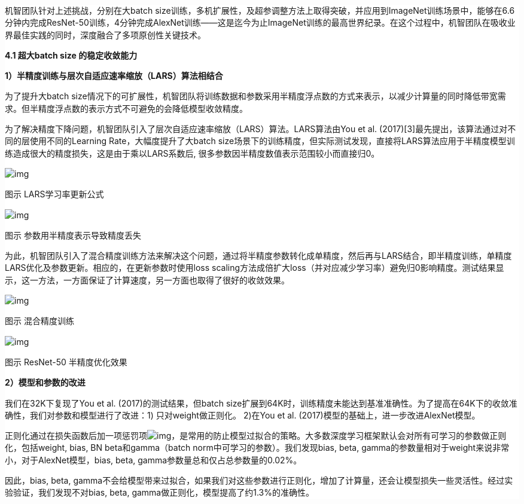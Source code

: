 
机智团队针对上述挑战，分别在大batch size训练，多机扩展性，及超参调整方法上取得突破，并应用到ImageNet训练场景中，能够在6.6分钟内完成ResNet-50训练，4分钟完成AlexNet训练——这是迄今为止ImageNet训练的最高世界纪录。在这个过程中，机智团队在吸收业界最佳实践的同时，深度融合了多项原创性关键技术。



**4.1 超大batch size 的稳定收敛能力**



**1）半精度训练与层次自适应速率缩放（LARS）算法相结合**



为了提升大batch size情况下的可扩展性，机智团队将训练数据和参数采用半精度浮点数的方式来表示，以减少计算量的同时降低带宽需求。但半精度浮点数的表示方式不可避免的会降低模型收敛精度。



为了解决精度下降问题，机智团队引入了层次自适应速率缩放（LARS）算法。LARS算法由You et al. (2017)[3]最先提出，该算法通过对不同的层使用不同的Learning Rate，大幅度提升了大batch size场景下的训练精度，但实际测试发现，直接将LARS算法应用于半精度模型训练造成很大的精度损失，这是由于乘以LARS系数后, 很多参数因半精度数值表示范围较小而直接归0。

![img](https://mmbiz.qpic.cn/mmbiz_png/j3gficicyOvauf42cWMX7icWFII2UrveN59ibokTs8djrhLNh3D32fLR07Dks1z51hIfGjSiccCDdeNic80bwo4xJcoQ/640?tp=webp&wxfrom=5&wx_lazy=1&wx_co=1)

图示 LARS学习率更新公式



![img](https://mmbiz.qpic.cn/mmbiz_png/XYVZfgnKcyg4z7vat0OOYUr9vJ6PZsTb8uOfaDfMIGrK8goG6bLvDlmaqvDnaKlnVN5xkic9pOxqqQEkib8Np5oQ/640?tp=webp&wxfrom=5&wx_lazy=1&wx_co=1)

图示 参数用半精度表示导致精度丢失



为此，机智团队引入了混合精度训练方法来解决这个问题，通过将半精度参数转化成单精度，然后再与LARS结合，即半精度训练，单精度LARS优化及参数更新。相应的，在更新参数时使用loss scaling方法成倍扩大loss（并对应减少学习率）避免归0影响精度。测试结果显示，这一方法，一方面保证了计算速度，另一方面也取得了很好的收敛效果。



![img](https://mmbiz.qpic.cn/mmbiz_png/j3gficicyOvauf42cWMX7icWFII2UrveN59YbIv6sSjA0vj9LXfR4LA2mxbW8tmTU1icDt2ibpBSUk15iayWeXSqqbrg/640?tp=webp&wxfrom=5&wx_lazy=1&wx_co=1)



图示 混合精度训练



![img](https://mmbiz.qpic.cn/mmbiz_png/j3gficicyOvauf42cWMX7icWFII2UrveN59NCOiaDAlpaYwnCPlCz2014V7jOia8iapTTbTiarXN9PaceN0rwLoTYtmDQ/640?tp=webp&wxfrom=5&wx_lazy=1&wx_co=1)

图示 ResNet-50 半精度优化效果



**2）模型和参数的改进**



我们在32K下复现了You et al. (2017)的测试结果，但batch size扩展到64K时，训练精度未能达到基准准确性。为了提高在64K下的收敛准确性，我们对参数和模型进行了改进：1) 只对weight做正则化。 2)在You et al. (2017)模型的基础上，进一步改进AlexNet模型。

正则化通过在损失函数后加一项惩罚项![img](https://mmbiz.qpic.cn/mmbiz_png/j3gficicyOvauf42cWMX7icWFII2UrveN59hcrsnC3g9Ja6K4NaXyAqe2F8SjCf2oVY6XyFTX2HdlBcCsu1iaymJEw/640?tp=webp&wxfrom=5&wx_lazy=1&wx_co=1)，是常用的防止模型过拟合的策略。大多数深度学习框架默认会对所有可学习的参数做正则化，包括weight, bias, BN beta和gamma（batch norm中可学习的参数）。我们发现bias, beta, gamma的参数量相对于weight来说非常小，对于AlexNet模型，bias, beta, gamma参数量总和仅占总参数量的0.02%。



因此，bias, beta, gamma不会给模型带来过拟合，如果我们对这些参数进行正则化，增加了计算量，还会让模型损失一些灵活性。经过实验验证，我们发现不对bias, beta, gamma做正则化，模型提高了约1.3%的准确性。
